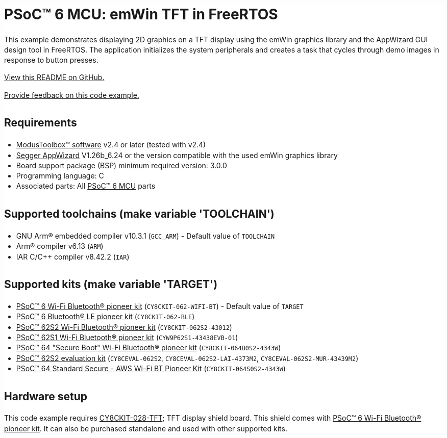 # PSoC&trade; 6 MCU: emWin TFT in FreeRTOS

This example demonstrates displaying 2D graphics on a TFT display using the emWin graphics library and the AppWizard GUI design tool in FreeRTOS. The application initializes the system peripherals and creates a task that cycles through demo images in response to button presses.

[View this README on GitHub.](https://github.com/Infineon/mtb-example-psoc6-emwin-tft-freertos)

[Provide feedback on this code example.](https://cypress.co1.qualtrics.com/jfe/form/SV_1NTns53sK2yiljn?Q_EED=eyJVbmlxdWUgRG9jIElkIjoiQ0UyMjM3MjYiLCJTcGVjIE51bWJlciI6IjAwMi0yMzcyNiIsIkRvYyBUaXRsZSI6IlBTb0MmdHJhZGU7IDYgTUNVOiBlbVdpbiBURlQgaW4gRnJlZVJUT1MiLCJyaWQiOiJiZm1jIiwiRG9jIHZlcnNpb24iOiIyLjAuMCIsIkRvYyBMYW5ndWFnZSI6IkVuZ2xpc2giLCJEb2MgRGl2aXNpb24iOiJNQ0QiLCJEb2MgQlUiOiJJQ1ciLCJEb2MgRmFtaWx5IjoiUFNPQyJ9)

## Requirements

- [ModusToolbox&trade; software](https://www.infineon.com/cms/en/design-support/tools/sdk/modustoolbox-software/) v2.4 or later (tested with v2.4)
- [Segger AppWizard](https://softwaretools.infineon.com/tools/com.ifx.tb.tool.appwizard) V1.26b_6.24 or the version compatible with the used emWin graphics library
- Board support package (BSP) minimum required version: 3.0.0  
- Programming language: C
- Associated parts: All [PSoC&trade; 6 MCU](https://www.infineon.com/cms/en/product/microcontroller/32-bit-psoc-arm-cortex-microcontroller/psoc-6-32-bit-arm-cortex-m4-mcu) parts

## Supported toolchains (make variable 'TOOLCHAIN')

- GNU Arm® embedded compiler v10.3.1 (`GCC_ARM`) - Default value of `TOOLCHAIN`
- Arm&reg; compiler v6.13 (`ARM`)
- IAR C/C++ compiler v8.42.2 (`IAR`)

## Supported kits (make variable 'TARGET')
- [PSoC&trade; 6 Wi-Fi Bluetooth&reg; pioneer kit](https://www.infineon.com/cms/en/product/evaluation-boards/cy8ckit-062-wifi-bt/) (`CY8CKIT-062-WIFI-BT`) - Default value of `TARGET`
- [PSoC&trade; 6 Bluetooth&reg; LE pioneer kit](https://www.infineon.com/cms/en/product/evaluation-boards/cy8ckit-062-ble/) (`CY8CKIT-062-BLE`) 
- [PSoC&trade; 62S2 Wi-Fi Bluetooth&reg; pioneer kit](https://www.infineon.com/cms/en/product/evaluation-boards/cy8ckit-062s2-43012/) (`CY8CKIT-062S2-43012`)
- [PSoC&trade; 62S1 Wi-Fi Bluetooth&reg; pioneer kit](https://www.infineon.com/cms/en/product/evaluation-boards/cyw9p62s1-43438evb-01/) (`CYW9P62S1-43438EVB-01`)
- [PSoC&trade; 64 "Secure Boot" Wi-Fi Bluetooth&reg; pioneer kit](https://www.infineon.com/cms/en/product/evaluation-boards/cy8ckit-064b0s2-4343w/) (`CY8CKIT-064B0S2-4343W`)
- [PSoC&trade; 62S2 evaluation kit](https://www.cypress.com/CY8CEVAL-062S2) (`CY8CEVAL-062S2`, `CY8CEVAL-062S2-LAI-4373M2`, `CY8CEVAL-062S2-MUR-43439M2`)
- [PSoC&trade; 64 Standard Secure - AWS Wi-Fi BT Pioneer Kit](https://www.infineon.com/cms/en/product/evaluation-boards/cy8ckit-064s0s2-4343w/) (`CY8CKIT-064S0S2-4343W`)

## Hardware setup

This code example requires [CY8CKIT-028-TFT](https://www.infineon.com/cms/en/product/evaluation-boards/cy8ckit-028-tft/);  TFT display shield board. This shield comes with [PSoC&trade; 6 Wi-Fi Bluetooth&reg; pioneer kit](https://www.infineon.com/cms/en/product/evaluation-boards/cy8ckit-062-wifi-bt/). It can also be purchased standalone and used with other supported kits.
